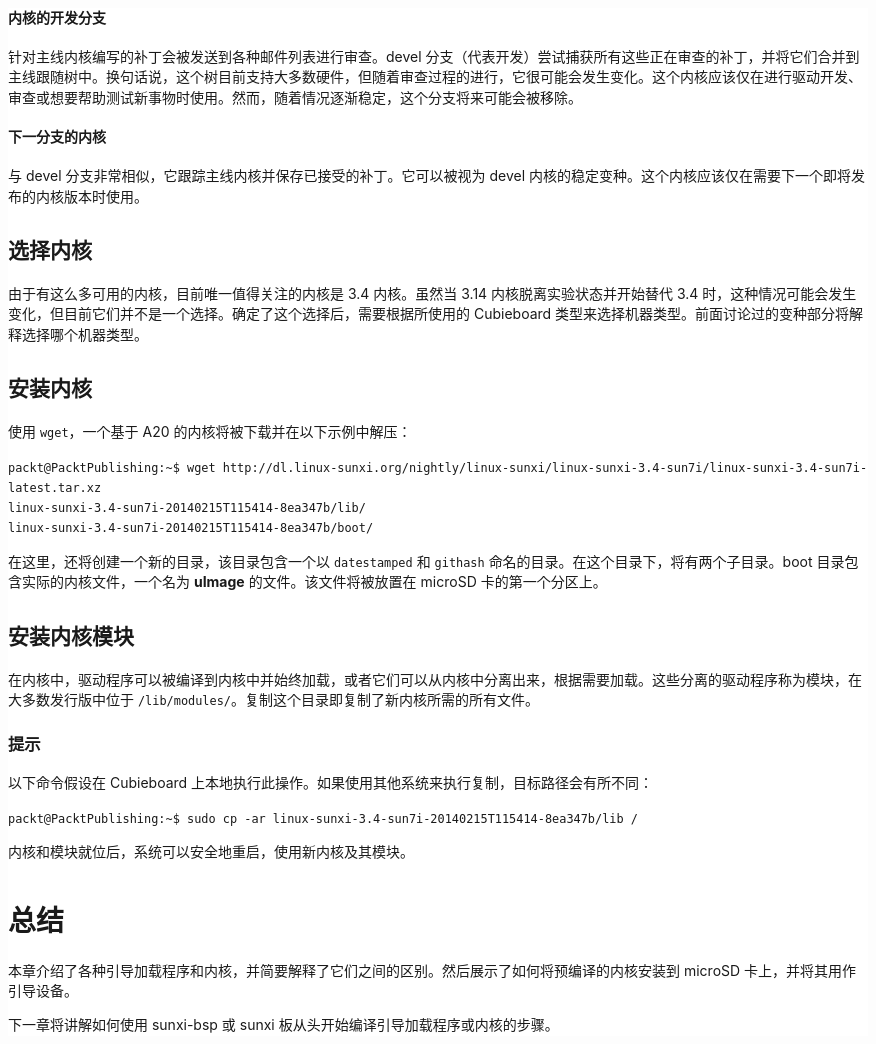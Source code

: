 #### 内核的开发分支

针对主线内核编写的补丁会被发送到各种邮件列表进行审查。devel 分支（代表开发）尝试捕获所有这些正在审查的补丁，并将它们合并到主线跟随树中。换句话说，这个树目前支持大多数硬件，但随着审查过程的进行，它很可能会发生变化。这个内核应该仅在进行驱动开发、审查或想要帮助测试新事物时使用。然而，随着情况逐渐稳定，这个分支将来可能会被移除。

#### 下一分支的内核

与 devel 分支非常相似，它跟踪主线内核并保存已接受的补丁。它可以被视为 devel 内核的稳定变种。这个内核应该仅在需要下一个即将发布的内核版本时使用。

## 选择内核

由于有这么多可用的内核，目前唯一值得关注的内核是 3.4 内核。虽然当 3.14 内核脱离实验状态并开始替代 3.4 时，这种情况可能会发生变化，但目前它们并不是一个选择。确定了这个选择后，需要根据所使用的 Cubieboard 类型来选择机器类型。前面讨论过的变种部分将解释选择哪个机器类型。

## 安装内核

使用 `wget`，一个基于 A20 的内核将被下载并在以下示例中解压：

```
packt@PacktPublishing:~$ wget http://dl.linux-sunxi.org/nightly/linux-sunxi/linux-sunxi-3.4-sun7i/linux-sunxi-3.4-sun7i-latest.tar.xz
linux-sunxi-3.4-sun7i-20140215T115414-8ea347b/lib/
linux-sunxi-3.4-sun7i-20140215T115414-8ea347b/boot/

```

在这里，还将创建一个新的目录，该目录包含一个以 `datestamped` 和 `githash` 命名的目录。在这个目录下，将有两个子目录。boot 目录包含实际的内核文件，一个名为 **uImage** 的文件。该文件将被放置在 microSD 卡的第一个分区上。

## 安装内核模块

在内核中，驱动程序可以被编译到内核中并始终加载，或者它们可以从内核中分离出来，根据需要加载。这些分离的驱动程序称为模块，在大多数发行版中位于 `/lib/modules/`。复制这个目录即复制了新内核所需的所有文件。

### 提示

以下命令假设在 Cubieboard 上本地执行此操作。如果使用其他系统来执行复制，目标路径会有所不同：

```
packt@PacktPublishing:~$ sudo cp -ar linux-sunxi-3.4-sun7i-20140215T115414-8ea347b/lib /

```

内核和模块就位后，系统可以安全地重启，使用新内核及其模块。

# 总结

本章介绍了各种引导加载程序和内核，并简要解释了它们之间的区别。然后展示了如何将预编译的内核安装到 microSD 卡上，并将其用作引导设备。

下一章将讲解如何使用 sunxi-bsp 或 sunxi 板从头开始编译引导加载程序或内核的步骤。
